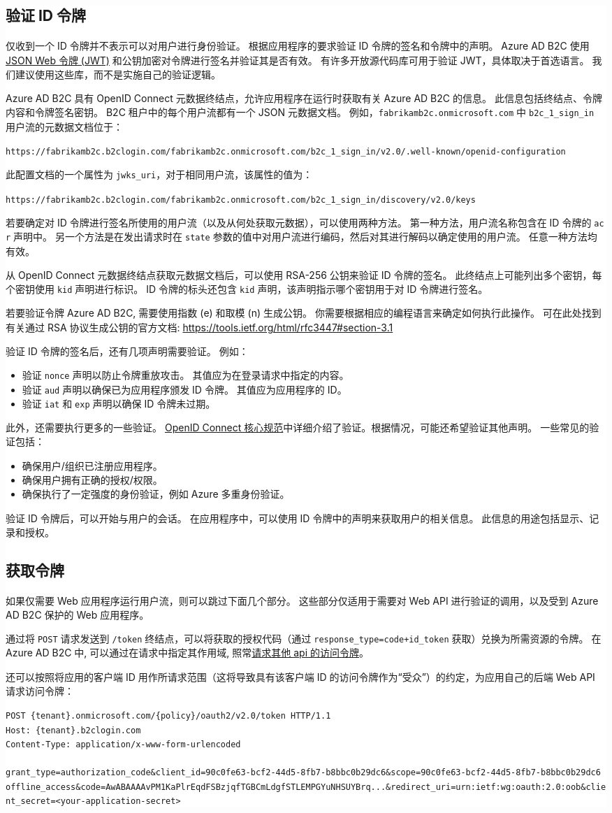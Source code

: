 ## <a name="validate-the-id-token"></a>验证 ID 令牌

仅收到一个 ID 令牌并不表示可以对用户进行身份验证。 根据应用程序的要求验证 ID 令牌的签名和令牌中的声明。 Azure AD B2C 使用 [JSON Web 令牌 (JWT)](https://self-issued.info/docs/draft-ietf-oauth-json-web-token.html) 和公钥加密对令牌进行签名并验证其是否有效。 有许多开放源代码库可用于验证 JWT，具体取决于首选语言。 我们建议使用这些库，而不是实施自己的验证逻辑。

Azure AD B2C 具有 OpenID Connect 元数据终结点，允许应用程序在运行时获取有关 Azure AD B2C 的信息。 此信息包括终结点、令牌内容和令牌签名密钥。 B2C 租户中的每个用户流都有一个 JSON 元数据文档。 例如，`fabrikamb2c.onmicrosoft.com` 中 `b2c_1_sign_in` 用户流的元数据文档位于：

```HTTP
https://fabrikamb2c.b2clogin.com/fabrikamb2c.onmicrosoft.com/b2c_1_sign_in/v2.0/.well-known/openid-configuration
```

此配置文档的一个属性为 `jwks_uri`，对于相同用户流，该属性的值为：

```HTTP
https://fabrikamb2c.b2clogin.com/fabrikamb2c.onmicrosoft.com/b2c_1_sign_in/discovery/v2.0/keys
```

若要确定对 ID 令牌进行签名所使用的用户流（以及从何处获取元数据），可以使用两种方法。 第一种方法，用户流名称包含在 ID 令牌的 `acr` 声明中。 另一个方法是在发出请求时在 `state` 参数的值中对用户流进行编码，然后对其进行解码以确定使用的用户流。 任意一种方法均有效。

从 OpenID Connect 元数据终结点获取元数据文档后，可以使用 RSA-256 公钥来验证 ID 令牌的签名。 此终结点上可能列出多个密钥，每个密钥使用 `kid` 声明进行标识。 ID 令牌的标头还包含 `kid` 声明，该声明指示哪个密钥用于对 ID 令牌进行签名。

若要验证令牌 Azure AD B2C, 需要使用指数 (e) 和取模 (n) 生成公钥。 你需要根据相应的编程语言来确定如何执行此操作。 可在此处找到有关通过 RSA 协议生成公钥的官方文档: https://tools.ietf.org/html/rfc3447#section-3.1

验证 ID 令牌的签名后，还有几项声明需要验证。 例如：

- 验证 `nonce` 声明以防止令牌重放攻击。 其值应为在登录请求中指定的内容。
- 验证 `aud` 声明以确保已为应用程序颁发 ID 令牌。 其值应为应用程序的 ID。
- 验证 `iat` 和 `exp` 声明以确保 ID 令牌未过期。

此外，还需要执行更多的一些验证。 [OpenID Connect 核心规范](https://openid.net/specs/openid-connect-core-1_0.html)中详细介绍了验证。根据情况，可能还希望验证其他声明。 一些常见的验证包括：

- 确保用户/组织已注册应用程序。
- 确保用户拥有正确的授权/权限。
- 确保执行了一定强度的身份验证，例如 Azure 多重身份验证。

验证 ID 令牌后，可以开始与用户的会话。 在应用程序中，可以使用 ID 令牌中的声明来获取用户的相关信息。 此信息的用途包括显示、记录和授权。

## <a name="get-a-token"></a>获取令牌

如果仅需要 Web 应用程序运行用户流，则可以跳过下面几个部分。 这些部分仅适用于需要对 Web API 进行验证的调用，以及受到 Azure AD B2C 保护的 Web 应用程序。

通过将 `POST` 请求发送到 `/token` 终结点，可以将获取的授权代码（通过 `response_type=code+id_token` 获取）兑换为所需资源的令牌。 在 Azure AD B2C 中, 可以通过在请求中指定其作用域, 照常[请求其他 api 的访问令牌](active-directory-b2c-access-tokens.md#request-a-token)。

还可以按照将应用的客户端 ID 用作所请求范围（这将导致具有该客户端 ID 的访问令牌作为“受众”）的约定，为应用自己的后端 Web API 请求访问令牌：

```HTTP
POST {tenant}.onmicrosoft.com/{policy}/oauth2/v2.0/token HTTP/1.1
Host: {tenant}.b2clogin.com
Content-Type: application/x-www-form-urlencoded

grant_type=authorization_code&client_id=90c0fe63-bcf2-44d5-8fb7-b8bbc0b29dc6&scope=90c0fe63-bcf2-44d5-8fb7-b8bbc0b29dc6 offline_access&code=AwABAAAAvPM1KaPlrEqdFSBzjqfTGBCmLdgfSTLEMPGYuNHSUYBrq...&redirect_uri=urn:ietf:wg:oauth:2.0:oob&client_secret=<your-application-secret>
```
